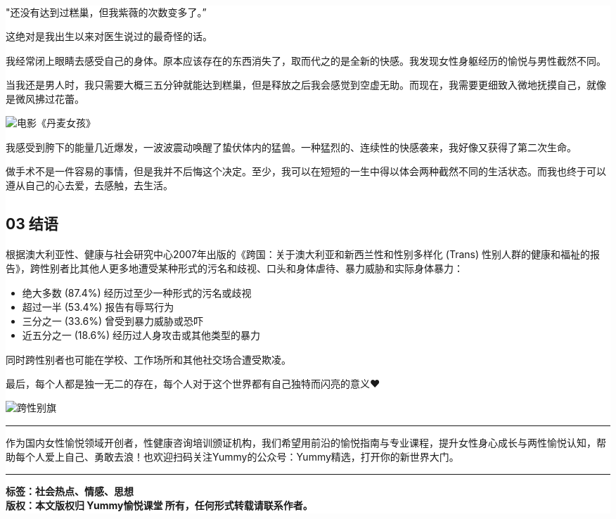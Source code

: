 "还没有达到过糕巢，但我紫薇的次数变多了。”

这绝对是我出生以来对医生说过的最奇怪的话。

我经常闭上眼睛去感受自己的身体。原本应该存在的东西消失了，取而代之的是全新的快感。我发现女性身躯经历的愉悦与男性截然不同。

当我还是男人时，我只需要大概三五分钟就能达到糕巢，但是释放之后我会感觉到空虚无助。而现在，我需要更细致入微地抚摸自己，就像是微风拂过花蕾。

![电影《丹麦女孩》](https://img3.doubanio.com/view/note/l/public/p86123162.webp)

我感受到胯下的能量几近爆发，一波波震动唤醒了蛰伏体内的猛兽。一种猛烈的、连续性的快感袭来，我好像又获得了第二次生命。

做手术不是一件容易的事情，但是我并不后悔这个决定。至少，我可以在短短的一生中得以体会两种截然不同的生活状态。而我也终于可以遵从自己的心去爱，去感触，去生活。

## 03 结语

根据澳大利亚性、健康与社会研究中心2007年出版的《跨国：关于澳大利亚和新西兰性和性别多样化 (Trans) 性别人群的健康和福祉的报告》，跨性别者比其他人更多地遭受某种形式的污名和歧视、口头和身体虐待、暴力威胁和实际身体暴力：

- 绝大多数 (87.4%) 经历过至少一种形式的污名或歧视
- 超过一半 (53.4%) 报告有辱骂行为
- 三分之一 (33.6%) 曾受到暴力威胁或恐吓
- 近五分之一 (18.6%) 经历过人身攻击或其他类型的暴力

同时跨性别者也可能在学校、工作场所和其他社交场合遭受欺凌。

最后，每个人都是独一无二的存在，每个人对于这个世界都有自己独特而闪亮的意义❤️

![跨性别旗](https://img3.doubanio.com/view/note/l/public/p86123163.webp)

---

作为国内女性愉悦领域开创者，性健康咨询培训颁证机构，我们希望用前沿的愉悦指南与专业课程，提升女性身心成长与两性愉悦认知，帮助每个人爱上自己、勇敢去浪！也欢迎扫码关注Yummy的公众号：Yummy精选，打开你的新世界大门。

---

**标签：社会热点、情感、思想**  
**版权：本文版权归 Yummy愉悦课堂 所有，任何形式转载请联系作者。**
